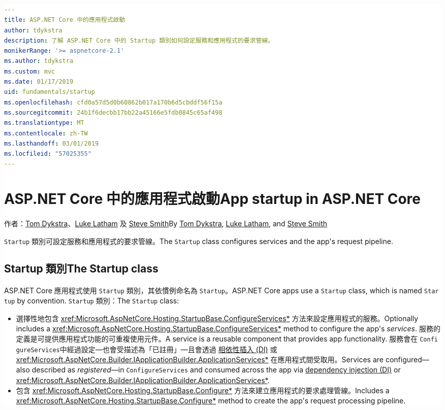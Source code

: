 ```yaml
---
title: ASP.NET Core 中的應用程式啟動
author: tdykstra
description: 了解 ASP.NET Core 中的 Startup 類別如何設定服務和應用程式的要求管線。
monikerRange: '>= aspnetcore-2.1'
ms.author: tdykstra
ms.custom: mvc
ms.date: 01/17/2019
uid: fundamentals/startup
ms.openlocfilehash: cfd0a57d5d0b60862b017a170b6d5cbddf56f15a
ms.sourcegitcommit: 24b1f6decbb17bb22a45166e5fdb0845c65af498
ms.translationtype: MT
ms.contentlocale: zh-TW
ms.lasthandoff: 03/01/2019
ms.locfileid: "57025355"
---
```

# <a name="app-startup-in-aspnet-core"></a><span data-ttu-id="8c0b1-103">ASP.NET Core 中的應用程式啟動</span><span class="sxs-lookup"><span data-stu-id="8c0b1-103">App startup in ASP.NET Core</span></span>

<span data-ttu-id="8c0b1-104">作者：[Tom Dykstra](https://github.com/tdykstra)、[Luke Latham](https://github.com/guardrex) 及 [Steve Smith](https://ardalis.com)</span><span class="sxs-lookup"><span data-stu-id="8c0b1-104">By [Tom Dykstra](https://github.com/tdykstra), [Luke Latham](https://github.com/guardrex), and [Steve Smith](https://ardalis.com)</span></span>

<span data-ttu-id="8c0b1-105">`Startup` 類別可設定服務和應用程式的要求管線。</span><span class="sxs-lookup"><span data-stu-id="8c0b1-105">The `Startup` class configures services and the app's request pipeline.</span></span>

## <a name="the-startup-class"></a><span data-ttu-id="8c0b1-106">Startup 類別</span><span class="sxs-lookup"><span data-stu-id="8c0b1-106">The Startup class</span></span>

<span data-ttu-id="8c0b1-107">ASP.NET Core 應用程式使用 `Startup` 類別，其依慣例命名為 `Startup`。</span><span class="sxs-lookup"><span data-stu-id="8c0b1-107">ASP.NET Core apps use a `Startup` class, which is named `Startup` by convention.</span></span> <span data-ttu-id="8c0b1-108">`Startup` 類別：</span><span class="sxs-lookup"><span data-stu-id="8c0b1-108">The `Startup` class:</span></span>

* <span data-ttu-id="8c0b1-109">選擇性地包含 <xref:Microsoft.AspNetCore.Hosting.StartupBase.ConfigureServices*> 方法來設定應用程式的服務。</span><span class="sxs-lookup"><span data-stu-id="8c0b1-109">Optionally includes a <xref:Microsoft.AspNetCore.Hosting.StartupBase.ConfigureServices*> method to configure the app's *services*.</span></span> <span data-ttu-id="8c0b1-110">服務的定義是可提供應用程式功能的可重複使用元件。</span><span class="sxs-lookup"><span data-stu-id="8c0b1-110">A service is a reusable component that provides app functionality.</span></span> <span data-ttu-id="8c0b1-111">服務會在 `ConfigureServices`中經過設定&mdash;也會受描述為「已註冊」&mdash;且會透過 [ 相依性插入 (DI)](xref:fundamentals/dependency-injection) 或 <xref:Microsoft.AspNetCore.Builder.IApplicationBuilder.ApplicationServices*> 在應用程式間受取用。</span><span class="sxs-lookup"><span data-stu-id="8c0b1-111">Services are configured&mdash;also described as *registered*&mdash;in `ConfigureServices` and consumed across the app via [dependency injection (DI)](xref:fundamentals/dependency-injection) or <xref:Microsoft.AspNetCore.Builder.IApplicationBuilder.ApplicationServices*>.</span></span>
* <span data-ttu-id="8c0b1-112">包含 <xref:Microsoft.AspNetCore.Hosting.StartupBase.Configure*> 方法來建立應用程式的要求處理管線。</span><span class="sxs-lookup"><span data-stu-id="8c0b1-112">Includes a <xref:Microsoft.AspNetCore.Hosting.StartupBase.Configure*> method to create the app's request processing pipeline.</span></span>
